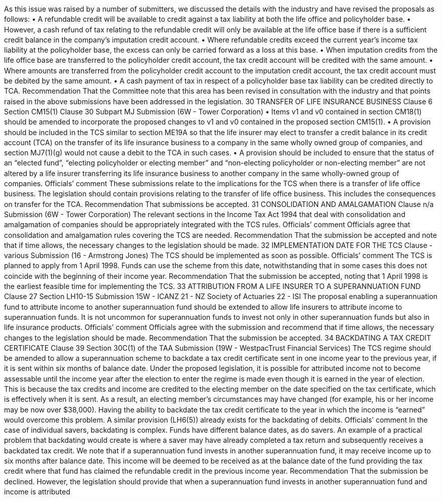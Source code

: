 As this issue was raised by a number of submitters, we discussed the details with the industry and have revised the proposals as follows: • A refundable credit will be available to credit against a tax liability at both the life office and policyholder base. • However, a cash refund of tax relating to the refundable credit will only be available at the life office base if there is a sufficient credit balance in the company’s imputation credit account. • Where refundable credits exceed the current year’s income tax liability at the policyholder base, the excess can only be carried forward as a loss at this base. • When imputation credits from the life office base are transferred to the policyholder credit account, the tax credit account will be credited with the same amount. • Where amounts are transferred from the policyholder credit account to the imputation credit account, the tax credit account must be debited by the same amount. • A cash payment of tax in respect of a policyholder base tax liability can be credited directly to TCA. Recommendation That the Committee note that this area has been revised in consultation with the industry and that points raised in the above submissions have been addressed in the legislation. 30 TRANSFER OF LIFE INSURANCE BUSINESS Clause 6 Section CM15(1) Clause 30 Subpart MJ Submission (6W - Tower Corporation) • Items v1 and v0 contained in section CM18(1) should be amended to incorporate the proposed changes to v1 and v0 contained in the proposed section CM15(1). • A provision should be included in the TCS similar to section ME19A so that the life insurer may elect to transfer a credit balance in its credit account (TCA) on the transfer of its life insurance business to a company in the same wholly owned group of companies, and section MJ7(1)(g) would not cause a debit to the TCA in such cases. • A provision should be included to ensure that the status of an “elected fund”, “electing policyholder or electing member” and “non-electing policyholder or non-electing member” are not altered by a life insurer transferring its life insurance business to another company in the same wholly-owned group of companies. Officials’ comment These submissions relate to the implications for the TCS when there is a transfer of life office business. The legislation should contain provisions relating to the transfer of life office business. This includes the consequences on transfer for the TCA. Recommendation That submissions be accepted. 31 CONSOLIDATION AND AMALGAMATION Clause n/a Submission (6W - Tower Corporation) The relevant sections in the Income Tax Act 1994 that deal with consolidation and amalgamation of companies should be appropriately integrated with the TCS rules. Officials’ comment Officials agree that consolidation and amalgamation rules covering the TCS are needed. Recommendation That the submission be accepted and note that if time allows, the necessary changes to the legislation should be made. 32 IMPLEMENTATION DATE FOR THE TCS Clause - various Submission (16 - Armstrong Jones) The TCS should be implemented as soon as possible. Officials’ comment The TCS is planned to apply from 1 April 1998. Funds can use the scheme from this date, notwithstanding that in some cases this does not coincide with the beginning of their income year. Recommendation That the submission be accepted, noting that 1 April 1998 is the earliest feasible time for implementing the TCS. 33 ATTRIBUTION FROM A LIFE INSURER TO A SUPERANNUATION FUND Clause 27 Section LH10-15 Submission 15W - ICANZ 21 - NZ Society of Actuaries 22 - ISI The proposal enabling a superannuation fund to attribute income to another superannuation fund should be extended to allow life insurers to attribute income to superannuation funds. It is not uncommon for superannuation funds to invest not only in other superannuation funds but also in life insurance products. Officials’ comment Officials agree with the submission and recommend that if time allows, the necessary changes to the legislation should be made. Recommendation That the submission be accepted. 34 BACKDATING A TAX CREDIT CERTIFICATE Clause 39 Section 30C(1) of the TAA Submission (19W - WestpacTrust Financial Services) The TCS regime should be amended to allow a superannuation scheme to backdate a tax credit certificate sent in one income year to the previous year, if it is sent within six months of balance date. Under the proposed legislation, it is possible for attributed income not to become assessable until the income year after the election to enter the regime is made even though it is earned in the year of election. This is because the tax credits and income are credited to the electing member on the date specified on the tax certificate, which is effectively when it is sent. As a result, an electing member’s circumstances may have changed (for example, his or her income may be now over $38,000). Having the ability to backdate the tax credit certificate to the year in which the income is “earned” would overcome this problem. A similar provision (LH6(5)) already exists for the backdating of debits. Officials’ comment In the case of individual savers, backdating is complex. Funds have different balance dates, as do savers. An example of a practical problem that backdating would create is where a saver may have already completed a tax return and subsequently receives a backdated tax credit. We note that if a superannuation fund invests in another superannuation fund, it may receive income up to six months after balance date. This income will be deemed to be received as at the balance date of the fund providing the tax credit where that fund has claimed the refundable credit in the previous income year. Recommendation That the submission be declined. However, the legislation should provide that when a superannuation fund invests in another superannuation fund and income is attributed